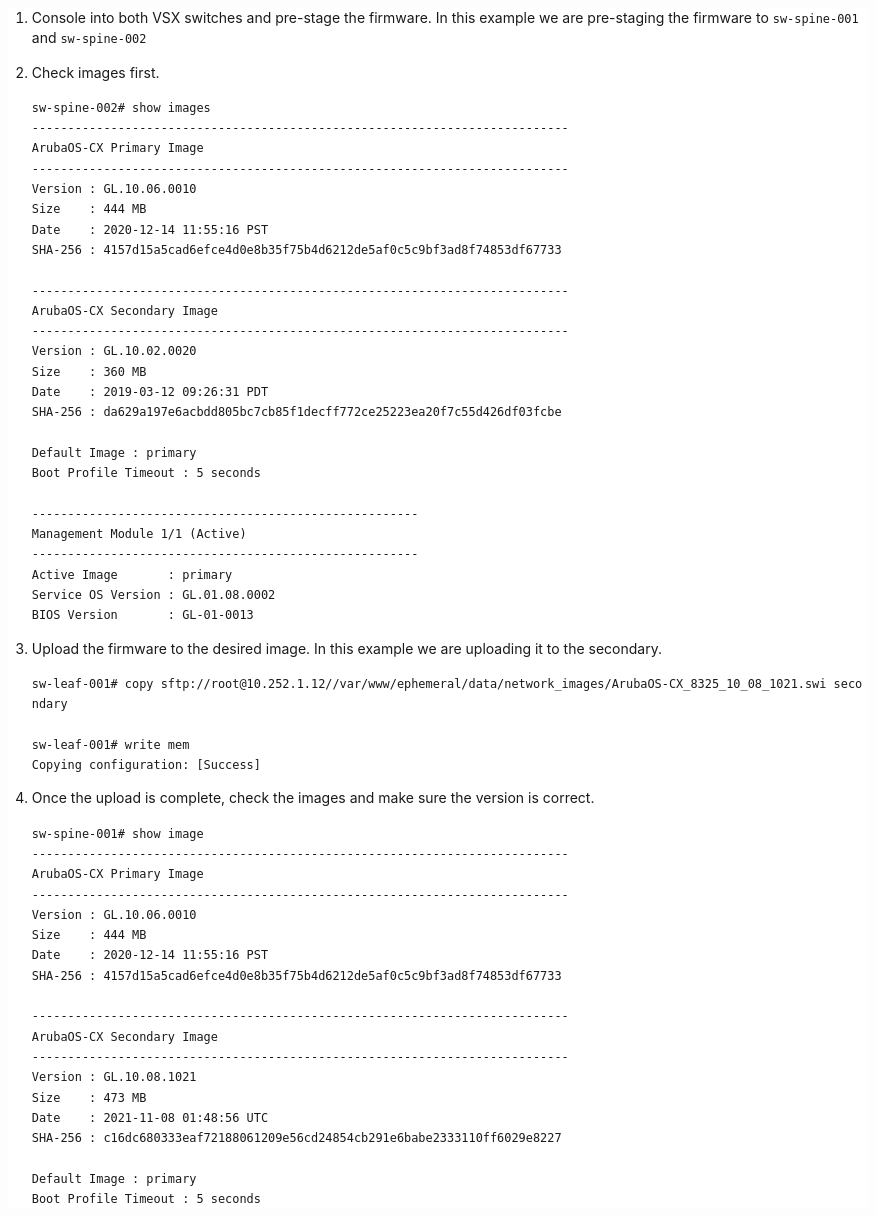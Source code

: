 1. Console into both VSX switches and pre-stage the firmware.
In this example we are pre-staging the firmware to `sw-spine-001` and `sw-spine-002`

1. Check images first.

   ```
   sw-spine-002# show images
   ---------------------------------------------------------------------------
   ArubaOS-CX Primary Image
   ---------------------------------------------------------------------------
   Version : GL.10.06.0010
   Size    : 444 MB
   Date    : 2020-12-14 11:55:16 PST
   SHA-256 : 4157d15a5cad6efce4d0e8b35f75b4d6212de5af0c5c9bf3ad8f74853df67733

   ---------------------------------------------------------------------------
   ArubaOS-CX Secondary Image
   ---------------------------------------------------------------------------
   Version : GL.10.02.0020
   Size    : 360 MB
   Date    : 2019-03-12 09:26:31 PDT
   SHA-256 : da629a197e6acbdd805bc7cb85f1decff772ce25223ea20f7c55d426df03fcbe

   Default Image : primary
   Boot Profile Timeout : 5 seconds

   ------------------------------------------------------
   Management Module 1/1 (Active)
   ------------------------------------------------------
   Active Image       : primary
   Service OS Version : GL.01.08.0002
   BIOS Version       : GL-01-0013
   ```

1. Upload the firmware to the desired image.
In this example we are uploading it to the secondary.
   ```
   sw-leaf-001# copy sftp://root@10.252.1.12//var/www/ephemeral/data/network_images/ArubaOS-CX_8325_10_08_1021.swi secondary

   sw-leaf-001# write mem
   Copying configuration: [Success]
   ```

1. Once the upload is complete, check the images and make sure the version is correct.

   ```
   sw-spine-001# show image
   ---------------------------------------------------------------------------
   ArubaOS-CX Primary Image
   ---------------------------------------------------------------------------
   Version : GL.10.06.0010
   Size    : 444 MB
   Date    : 2020-12-14 11:55:16 PST
   SHA-256 : 4157d15a5cad6efce4d0e8b35f75b4d6212de5af0c5c9bf3ad8f74853df67733

   ---------------------------------------------------------------------------
   ArubaOS-CX Secondary Image
   ---------------------------------------------------------------------------
   Version : GL.10.08.1021
   Size    : 473 MB
   Date    : 2021-11-08 01:48:56 UTC
   SHA-256 : c16dc680333eaf72188061209e56cd24854cb291e6babe2333110ff6029e8227

   Default Image : primary
   Boot Profile Timeout : 5 seconds

   ```